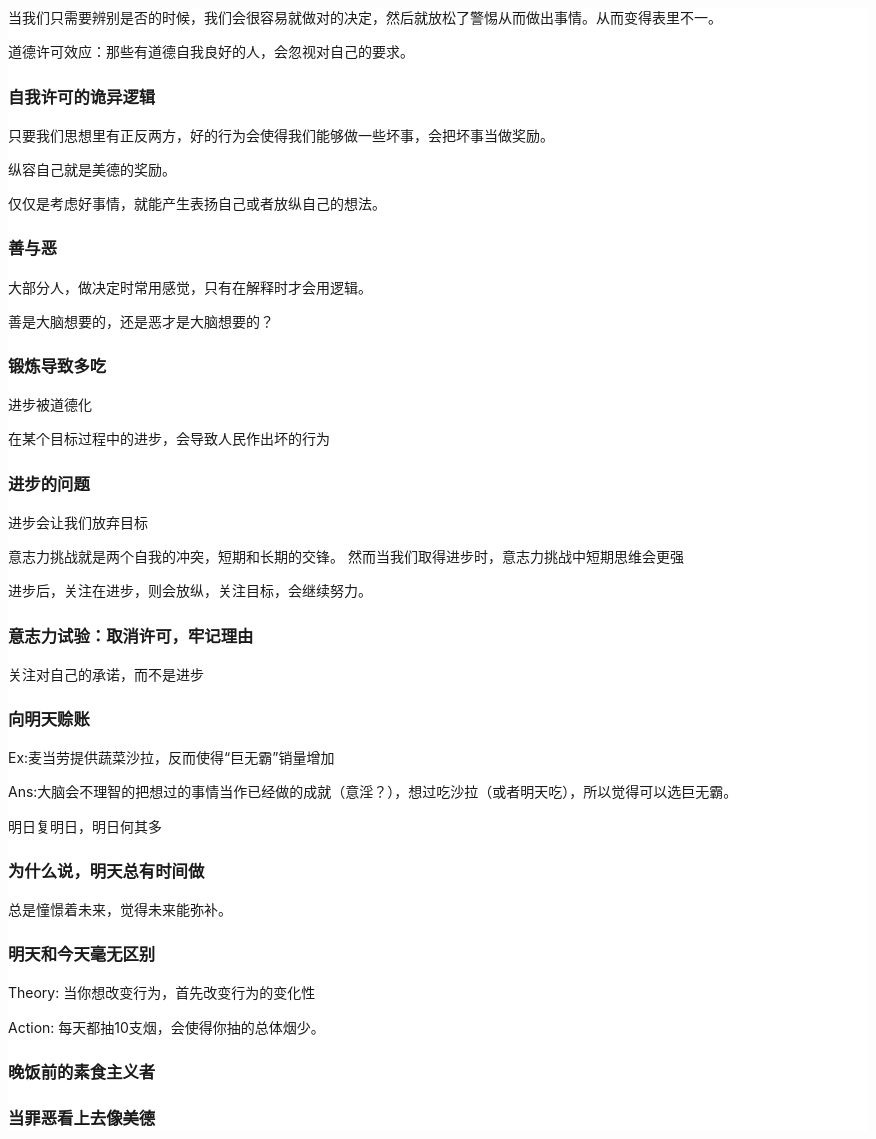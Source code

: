 当我们只需要辨别是否的时候，我们会很容易就做对的决定，然后就放松了警惕从而做出事情。从而变得表里不一。

道德许可效应：那些有道德自我良好的人，会忽视对自己的要求。

### 自我许可的诡异逻辑

只要我们思想里有正反两方，好的行为会使得我们能够做一些坏事，会把坏事当做奖励。

纵容自己就是美德的奖励。

仅仅是考虑好事情，就能产生表扬自己或者放纵自己的想法。

### 善与恶

大部分人，做决定时常用感觉，只有在解释时才会用逻辑。

善是大脑想要的，还是恶才是大脑想要的？

### 锻炼导致多吃

进步被道德化

在某个目标过程中的进步，会导致人民作出坏的行为

### 进步的问题

进步会让我们放弃目标

意志力挑战就是两个自我的冲突，短期和长期的交锋。 然而当我们取得进步时，意志力挑战中短期思维会更强

进步后，关注在进步，则会放纵，关注目标，会继续努力。

### 意志力试验：取消许可，牢记理由

关注对自己的承诺，而不是进步

### 向明天赊账

Ex:麦当劳提供蔬菜沙拉，反而使得“巨无霸”销量增加

Ans:大脑会不理智的把想过的事情当作已经做的成就（意淫？），想过吃沙拉（或者明天吃），所以觉得可以选巨无霸。

明日复明日，明日何其多

### 为什么说，明天总有时间做

总是憧憬着未来，觉得未来能弥补。

### 明天和今天毫无区别

Theory: 当你想改变行为，首先改变行为的变化性

Action: 每天都抽10支烟，会使得你抽的总体烟少。

### 晚饭前的素食主义者


### 当罪恶看上去像美德
